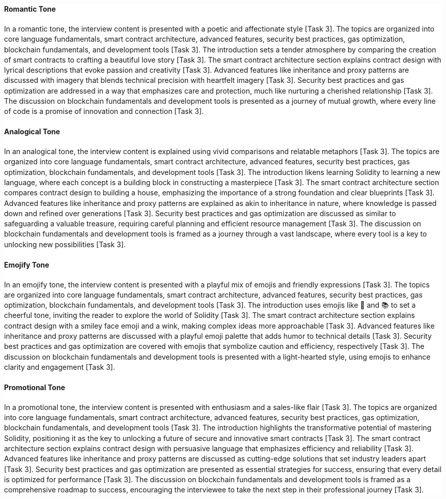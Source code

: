 #### Romantic Tone
In a romantic tone, the interview content is presented with a poetic and affectionate style [Task 3]. The topics are organized into core language fundamentals, smart contract architecture, advanced features, security best practices, gas optimization, blockchain fundamentals, and development tools [Task 3]. The introduction sets a tender atmosphere by comparing the creation of smart contracts to crafting a beautiful love story [Task 3]. The smart contract architecture section explains contract design with lyrical descriptions that evoke passion and creativity [Task 3]. Advanced features like inheritance and proxy patterns are discussed with imagery that blends technical precision with heartfelt imagery [Task 3]. Security best practices and gas optimization are addressed in a way that emphasizes care and protection, much like nurturing a cherished relationship [Task 3]. The discussion on blockchain fundamentals and development tools is presented as a journey of mutual growth, where every line of code is a promise of innovation and connection [Task 3].

#### Analogical Tone
In an analogical tone, the interview content is explained using vivid comparisons and relatable metaphors [Task 3]. The topics are organized into core language fundamentals, smart contract architecture, advanced features, security best practices, gas optimization, blockchain fundamentals, and development tools [Task 3]. The introduction likens learning Solidity to learning a new language, where each concept is a building block in constructing a masterpiece [Task 3]. The smart contract architecture section compares contract design to building a house, emphasizing the importance of a strong foundation and clear blueprints [Task 3]. Advanced features like inheritance and proxy patterns are explained as akin to inheritance in nature, where knowledge is passed down and refined over generations [Task 3]. Security best practices and gas optimization are discussed as similar to safeguarding a valuable treasure, requiring careful planning and efficient resource management [Task 3]. The discussion on blockchain fundamentals and development tools is framed as a journey through a vast landscape, where every tool is a key to unlocking new possibilities [Task 3].

#### Emojify Tone
In an emojify tone, the interview content is presented with a playful mix of emojis and friendly expressions [Task 3]. The topics are organized into core language fundamentals, smart contract architecture, advanced features, security best practices, gas optimization, blockchain fundamentals, and development tools [Task 3]. The introduction uses emojis like 🌟 and 📚 to set a cheerful tone, inviting the reader to explore the world of Solidity [Task 3]. The smart contract architecture section explains contract design with a smiley face emoji and a wink, making complex ideas more approachable [Task 3]. Advanced features like inheritance and proxy patterns are discussed with a playful emoji palette that adds humor to technical details [Task 3]. Security best practices and gas optimization are covered with emojis that symbolize caution and efficiency, respectively [Task 3]. The discussion on blockchain fundamentals and development tools is presented with a light-hearted style, using emojis to enhance clarity and engagement [Task 3].

#### Promotional Tone
In a promotional tone, the interview content is presented with enthusiasm and a sales-like flair [Task 3]. The topics are organized into core language fundamentals, smart contract architecture, advanced features, security best practices, gas optimization, blockchain fundamentals, and development tools [Task 3]. The introduction highlights the transformative potential of mastering Solidity, positioning it as the key to unlocking a future of secure and innovative smart contracts [Task 3]. The smart contract architecture section explains contract design with persuasive language that emphasizes efficiency and reliability [Task 3]. Advanced features like inheritance and proxy patterns are discussed as cutting-edge solutions that set industry leaders apart [Task 3]. Security best practices and gas optimization are presented as essential strategies for success, ensuring that every detail is optimized for performance [Task 3]. The discussion on blockchain fundamentals and development tools is framed as a comprehensive roadmap to success, encouraging the interviewee to take the next step in their professional journey [Task 3].
